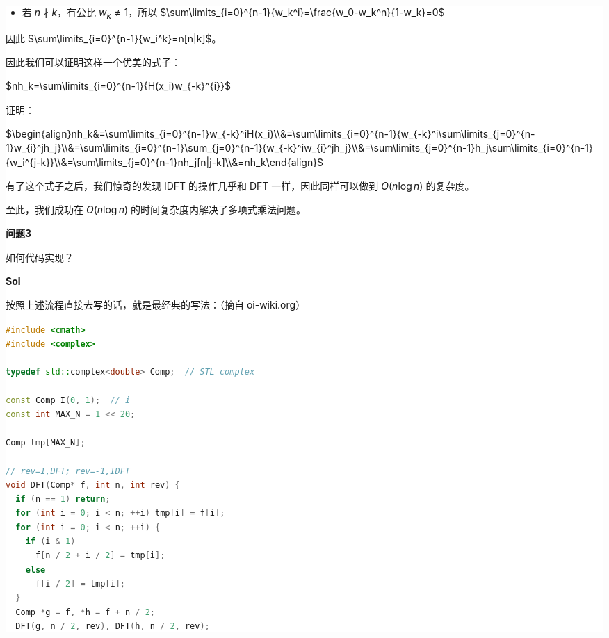* 若 $n\nmid k$，有公比 $w_k\neq1$，所以 $\sum\limits_{i=0}^{n-1}{w_k^i}=\frac{w_0-w_k^n}{1-w_k}=0$

因此 $\sum\limits_{i=0}^{n-1}{w_i^k}=n[n|k]$。



因此我们可以证明这样一个优美的式子：

$nh_k=\sum\limits_{i=0}^{n-1}{H(x_i)w_{-k}^{i}}$





















证明：

$\begin{align}nh_k&=\sum\limits_{i=0}^{n-1}w_{-k}^iH(x_i)\\&=\sum\limits_{i=0}^{n-1}{w_{-k}^i\sum\limits_{j=0}^{n-1}w_{i}^jh_j}\\&=\sum\limits_{i=0}^{n-1}\sum_{j=0}^{n-1}{w_{-k}^iw_{i}^jh_j}\\&=\sum\limits_{j=0}^{n-1}h_j\sum\limits_{i=0}^{n-1}{w_i^{j-k}}\\&=\sum\limits_{j=0}^{n-1}nh_j[n|j-k]\\&=nh_k\end{align}$





有了这个式子之后，我们惊奇的发现 $\mathrm{IDFT}$ 的操作几乎和 $\mathrm{DFT}$ 一样，因此同样可以做到 $O(n\log n)$ 的复杂度。



至此，我们成功在 $O(n\log n)$ 的时间复杂度内解决了多项式乘法问题。



**问题3**

如何代码实现？





**Sol**

按照上述流程直接去写的话，就是最经典的写法：（摘自 oi-wiki.org）

```cpp
#include <cmath>
#include <complex>

typedef std::complex<double> Comp;  // STL complex

const Comp I(0, 1);  // i
const int MAX_N = 1 << 20;

Comp tmp[MAX_N];

// rev=1,DFT; rev=-1,IDFT
void DFT(Comp* f, int n, int rev) {
  if (n == 1) return;
  for (int i = 0; i < n; ++i) tmp[i] = f[i];
  for (int i = 0; i < n; ++i) {
    if (i & 1)
      f[n / 2 + i / 2] = tmp[i];
    else
      f[i / 2] = tmp[i];
  }
  Comp *g = f, *h = f + n / 2;
  DFT(g, n / 2, rev), DFT(h, n / 2, rev);
```